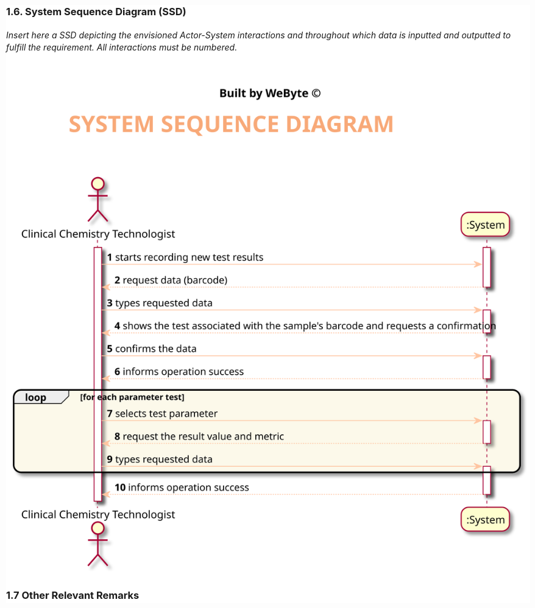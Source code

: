 
### 1.6. System Sequence Diagram (SSD)

*Insert here a SSD depicting the envisioned Actor-System interactions and throughout which data is inputted and outputted to fulfill the requirement. All interactions must be numbered.*

![US12-SSD](US12-SSD.svg)


### 1.7 Other Relevant Remarks
